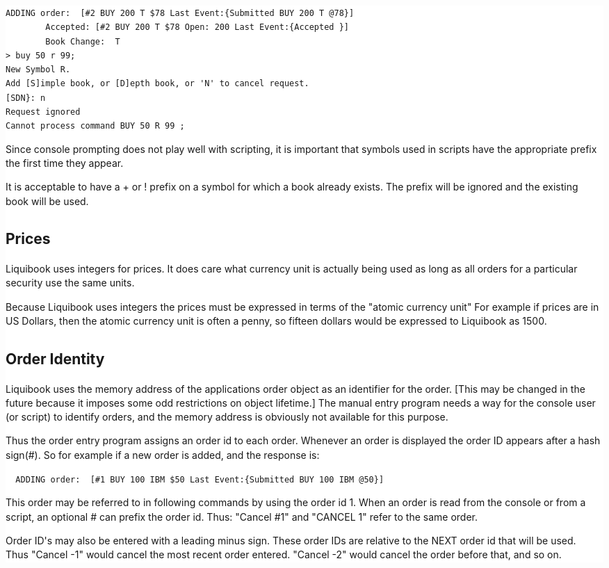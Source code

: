     ADDING order:  [#2 BUY 200 T $78 Last Event:{Submitted BUY 200 T @78}]
            Accepted: [#2 BUY 200 T $78 Open: 200 Last Event:{Accepted }]
            Book Change:  T
    > buy 50 r 99;
    New Symbol R.
    Add [S]imple book, or [D]epth book, or 'N' to cancel request.
    [SDN}: n
    Request ignored
    Cannot process command BUY 50 R 99 ;
</pre>

Since console  prompting does not play well with scripting, it is important that symbols used in scripts
have the appropriate prefix the first time they appear.

It is acceptable to have a + or ! prefix on a symbol for which a book already exists.  The prefix will be ignored
and the existing book will be used.

## Prices

Liquibook uses integers for prices.  It does care what currency unit is actually being used as long as all orders for a
particular security use the same units.   

Because Liquibook uses integers the prices must be expressed in terms of the "atomic currency unit"  For example
if prices are in US Dollars, then the atomic currency unit is often a penny, so fifteen dollars would be expressed to
Liquibook as 1500.

## Order Identity

Liquibook uses the memory address of the applications order object as an identifier for the order. [This may be changed in the future because it
imposes some odd restrictions on object lifetime.]  The manual entry program needs a way for the console user (or script)
to identify orders, and the memory address is obviously not available for this purpose.

Thus the order entry program assigns an order id to each order.  Whenever an order is displayed the order ID appears after a hash sign(#).
So for example if a new order is added, and the response is:

      ADDING order:  [#1 BUY 100 IBM $50 Last Event:{Submitted BUY 100 IBM @50}]

This order may be referred to in following commands by using the order id 1. When an order is read from the console or from a script,
an optional # can prefix the order id.  Thus:  "Cancel #1" and "CANCEL 1" refer to the same order.

Order ID's may also be entered with a leading minus sign.  These order IDs are relative to the NEXT order id that will be used.  
Thus "Cancel -1" would cancel the most recent order entered.  "Cancel -2" would cancel the order before that, and so on.
